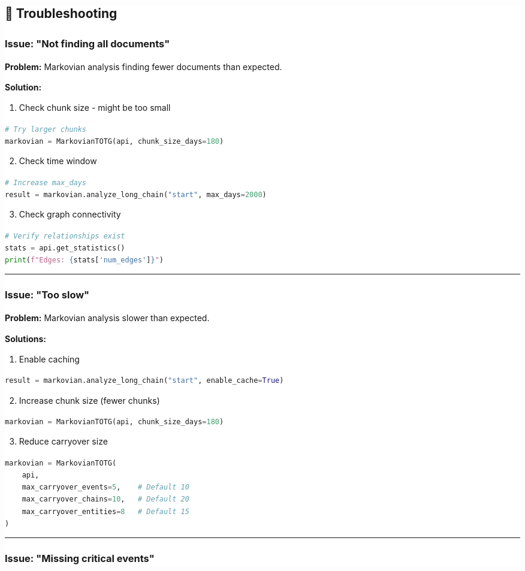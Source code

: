 ## 🐛 Troubleshooting

### Issue: "Not finding all documents"

**Problem:** Markovian analysis finding fewer documents than expected.

**Solution:**
1. Check chunk size - might be too small
```python
# Try larger chunks
markovian = MarkovianTOTG(api, chunk_size_days=180)
```

2. Check time window
```python
# Increase max_days
result = markovian.analyze_long_chain("start", max_days=2000)
```

3. Check graph connectivity
```python
# Verify relationships exist
stats = api.get_statistics()
print(f"Edges: {stats['num_edges']}")
```

---

### Issue: "Too slow"

**Problem:** Markovian analysis slower than expected.

**Solutions:**
1. Enable caching
```python
result = markovian.analyze_long_chain("start", enable_cache=True)
```

2. Increase chunk size (fewer chunks)
```python
markovian = MarkovianTOTG(api, chunk_size_days=180)
```

3. Reduce carryover size
```python
markovian = MarkovianTOTG(
    api,
    max_carryover_events=5,    # Default 10
    max_carryover_chains=10,   # Default 20
    max_carryover_entities=8   # Default 15
)
```

---

### Issue: "Missing critical events"
